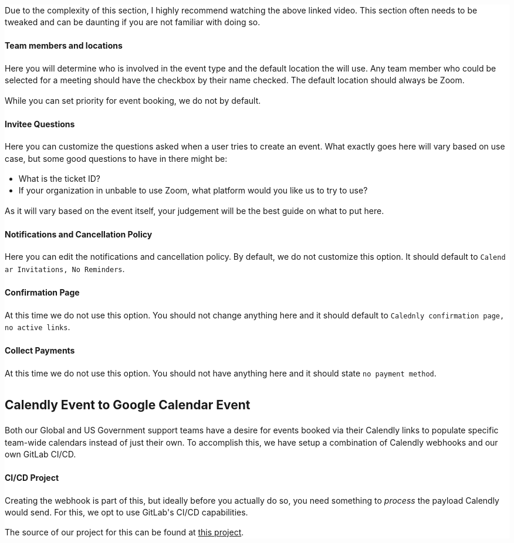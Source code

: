 Due to the complexity of this section, I highly recommend watching the above
linked video. This section often needs to be tweaked and can be daunting if you
are not familiar with doing so.

#### Team members and locations

Here you will determine who is involved in the event type and the default
location the will use. Any team member who could be selected for a meeting
should have the checkbox by their name checked. The default location should
always be Zoom.

While you can set priority for event booking, we do not by default.

#### Invitee Questions

Here you can customize the questions asked when a user tries to create an
event. What exactly goes here will vary based on use case, but some good
questions to have in there might be:

- What is the ticket ID?
- If your organization in unbable to use Zoom, what platform would you like us
  to try to use?

As it will vary based on the event itself, your judgement will be the best guide
on what to put here.

#### Notifications and Cancellation Policy

Here you can edit the notifications and cancellation policy. By default, we do
not customize this option. It should default to
`Calendar Invitations, No Reminders`.

#### Confirmation Page

At this time we do not use this option. You should not change anything here and
it should default to `Calednly confirmation page, no active links`.

#### Collect Payments

At this time we do not use this option. You should not have anything here and
it should state `no payment method`.

## Calendly Event to Google Calendar Event

Both our Global and US Government support teams have a desire for events booked
via their Calendly links to populate specific team-wide calendars instead of
just their own. To accomplish this, we have setup a combination of Calendly
webhooks and our own GitLab CI/CD.

#### CI/CD Project

Creating the webhook is part of this, but ideally before you actually do so, you
need something to *process* the payload Calendly would send. For this, we opt to
use GitLab's CI/CD capabilities.

The source of our project for this can be found at
[this project](https://gitlab.com/gitlab-support-readiness/calendly-events-to-gcal-events).
